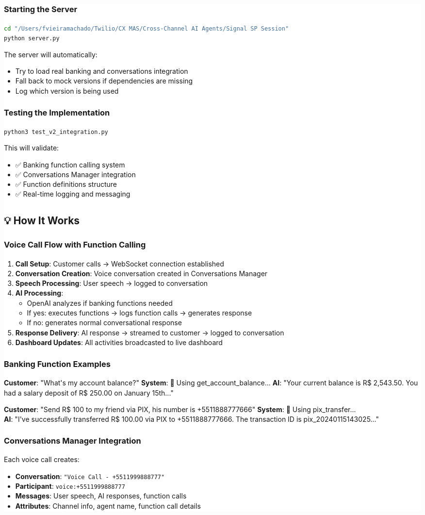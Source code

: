 ### Starting the Server

```bash
cd "/Users/fvieiramachado/Twilio/CX MAS/Cross-Channel AI Agents/Signal SP Session"
python server.py
```

The server will automatically:
- Try to load real banking and conversations integration
- Fall back to mock versions if dependencies are missing
- Log which version is being used

### Testing the Implementation

```bash
python3 test_v2_integration.py
```

This will validate:
- ✅ Banking function calling system
- ✅ Conversations Manager integration  
- ✅ Function definitions structure
- ✅ Real-time logging and messaging

## 💡 How It Works

### Voice Call Flow with Function Calling

1. **Call Setup**: Customer calls → WebSocket connection established
2. **Conversation Creation**: Voice conversation created in Conversations Manager
3. **Speech Processing**: User speech → logged to conversation
4. **AI Processing**: 
   - OpenAI analyzes if banking functions needed
   - If yes: executes functions → logs function calls → generates response
   - If no: generates normal conversational response
5. **Response Delivery**: AI response → streamed to customer → logged to conversation
6. **Dashboard Updates**: All activities broadcasted to live dashboard

### Banking Function Examples

**Customer**: "What's my account balance?"
**System**: 🔧 Using get_account_balance...
**AI**: "Your current balance is R$ 2,543.50. You had a salary deposit of R$ 250.00 on January 15th..."

**Customer**: "Send R$ 100 to my friend via PIX, his number is +5511888777666"
**System**: 🔧 Using pix_transfer...  
**AI**: "I've successfully transferred R$ 100.00 via PIX to +5511888777666. The transaction ID is pix_20240115143025..."

### Conversations Manager Integration

Each voice call creates:
- **Conversation**: `"Voice Call - +5511999888777"`
- **Participant**: `voice:+5511999888777`
- **Messages**: User speech, AI responses, function calls
- **Attributes**: Channel info, agent name, function call details
